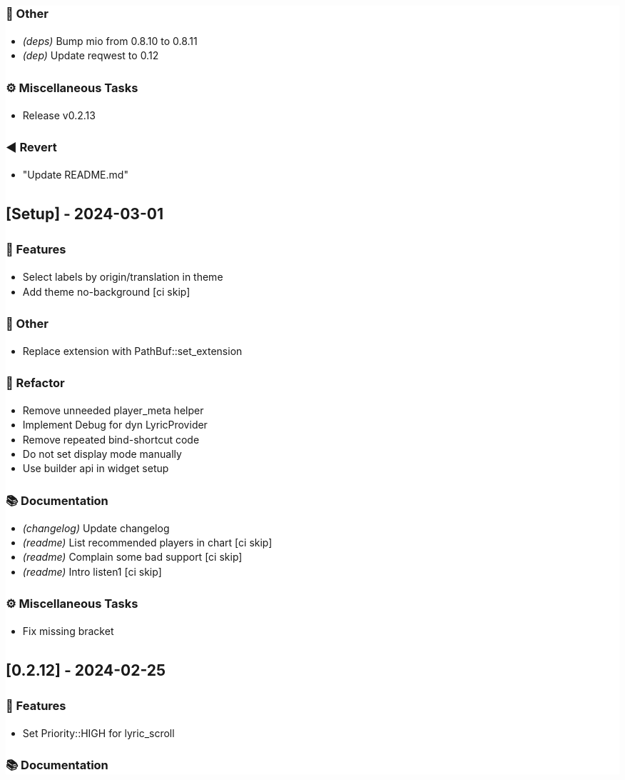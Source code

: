 ### 💼 Other

- *(deps)* Bump mio from 0.8.10 to 0.8.11
- *(dep)* Update reqwest to 0.12

### ⚙️ Miscellaneous Tasks

- Release v0.2.13

### ◀️ Revert

- "Update README.md"

## [Setup] - 2024-03-01

### 🚀 Features

- Select labels by origin/translation in theme
- Add theme no-background [ci skip]

### 💼 Other

- Replace extension with PathBuf::set_extension

### 🚜 Refactor

- Remove unneeded player_meta helper
- Implement Debug for dyn LyricProvider
- Remove repeated bind-shortcut code
- Do not set display mode manually
- Use builder api in widget setup

### 📚 Documentation

- *(changelog)* Update changelog
- *(readme)* List recommended players in chart [ci skip]
- *(readme)* Complain some bad support [ci skip]
- *(readme)* Intro listen1 [ci skip]

### ⚙️ Miscellaneous Tasks

- Fix missing bracket

## [0.2.12] - 2024-02-25

### 🚀 Features

- Set Priority::HIGH for lyric_scroll

### 📚 Documentation
